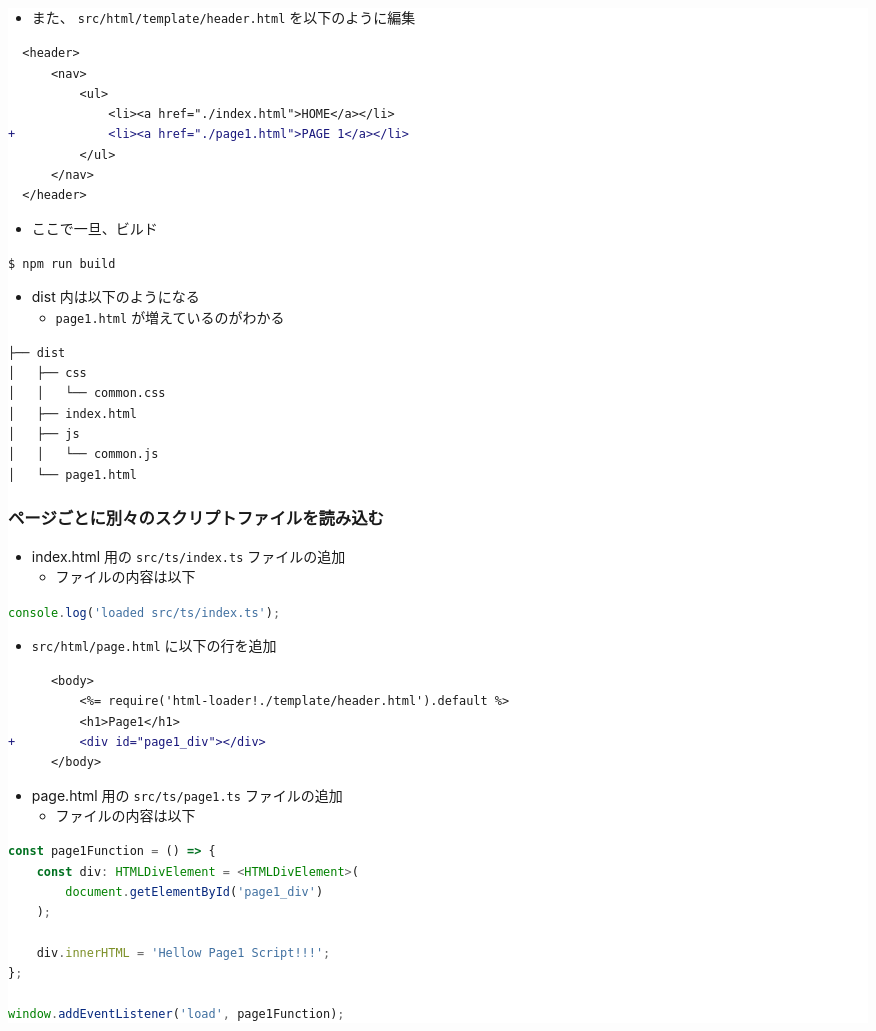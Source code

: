 -   また、 `src/html/template/header.html` を以下のように編集

```diff
  <header>
      <nav>
          <ul>
              <li><a href="./index.html">HOME</a></li>
+             <li><a href="./page1.html">PAGE 1</a></li>
          </ul>
      </nav>
  </header>
```

-   ここで一旦、ビルド

```
$ npm run build
```

-   dist 内は以下のようになる
    -   `page1.html` が増えているのがわかる

```
├── dist
│   ├── css
│   │   └── common.css
│   ├── index.html
│   ├── js
│   │   └── common.js
│   └── page1.html
```

### ページごとに別々のスクリプトファイルを読み込む

-   index.html 用の `src/ts/index.ts` ファイルの追加
    -   ファイルの内容は以下

```typescript:src/ts/index.ts
console.log('loaded src/ts/index.ts');
```

-   `src/html/page.html` に以下の行を追加

```diff
      <body>
          <%= require('html-loader!./template/header.html').default %>
          <h1>Page1</h1>
+         <div id="page1_div"></div>
      </body>
```

-   page.html 用の `src/ts/page1.ts` ファイルの追加
    -   ファイルの内容は以下

```typescript:src/ts/index.ts
const page1Function = () => {
    const div: HTMLDivElement = <HTMLDivElement>(
        document.getElementById('page1_div')
    );

    div.innerHTML = 'Hellow Page1 Script!!!';
};

window.addEventListener('load', page1Function);
```
